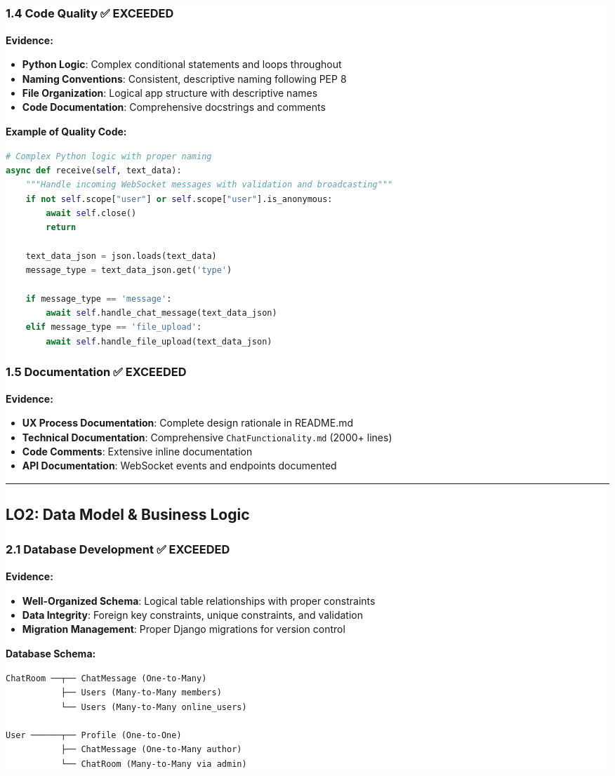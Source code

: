 ### **1.4 Code Quality** ✅ **EXCEEDED**

**Evidence:**
- **Python Logic**: Complex conditional statements and loops throughout
- **Naming Conventions**: Consistent, descriptive naming following PEP 8
- **File Organization**: Logical app structure with descriptive names
- **Code Documentation**: Comprehensive docstrings and comments

**Example of Quality Code:**
```python
# Complex Python logic with proper naming
async def receive(self, text_data):
    """Handle incoming WebSocket messages with validation and broadcasting"""
    if not self.scope["user"] or self.scope["user"].is_anonymous:
        await self.close()
        return
    
    text_data_json = json.loads(text_data)
    message_type = text_data_json.get('type')
    
    if message_type == 'message':
        await self.handle_chat_message(text_data_json)
    elif message_type == 'file_upload':
        await self.handle_file_upload(text_data_json)
```

### **1.5 Documentation** ✅ **EXCEEDED**

**Evidence:**
- **UX Process Documentation**: Complete design rationale in README.md
- **Technical Documentation**: Comprehensive `ChatFunctionality.md` (2000+ lines)
- **Code Comments**: Extensive inline documentation
- **API Documentation**: WebSocket events and endpoints documented

---

## **LO2: Data Model & Business Logic**

### **2.1 Database Development** ✅ **EXCEEDED**

**Evidence:**
- **Well-Organized Schema**: Logical table relationships with proper constraints
- **Data Integrity**: Foreign key constraints, unique constraints, and validation
- **Migration Management**: Proper Django migrations for version control

**Database Schema:**
```
ChatRoom ──┬── ChatMessage (One-to-Many)
           ├── Users (Many-to-Many members)
           └── Users (Many-to-Many online_users)

User ──────┬── Profile (One-to-One)
           ├── ChatMessage (One-to-Many author)
           └── ChatRoom (Many-to-Many via admin)
```
